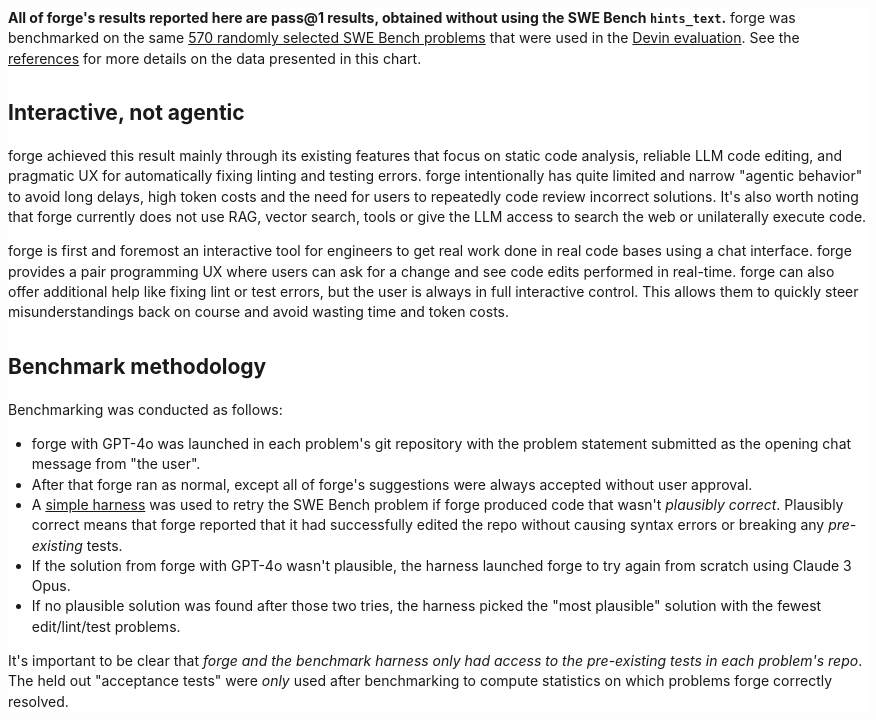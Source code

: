 **All of forge's results reported here are pass@1 results,
obtained without using the SWE Bench `hints_text`.**
forge was benchmarked on the same
[570 randomly selected SWE Bench problems](https://github.com/CognitionAI/devin-swebench-results/tree/main/output_diffs)
that were used in the
[Devin evaluation](https://www.cognition.ai/post/swe-bench-technical-report).
See the [references](#references)
for more details on the data presented in this chart.

## Interactive, not agentic

forge achieved this result mainly through its existing features that focus on static
code analysis, reliable LLM code editing, and pragmatic UX for automatically
fixing linting and testing errors.
forge intentionally has quite limited and narrow "agentic behavior"
to avoid long delays, high token costs
and the need for users to repeatedly code review incorrect solutions.
It's also worth noting that forge currently does not use
RAG, vector search, tools or give the LLM access to search the web
or unilaterally execute code.

forge is first and foremost an interactive tool for engineers to get real work done in
real code bases using a chat interface.
forge provides a pair programming UX where users can ask for a change 
and see code edits performed in real-time.
forge can also offer additional help like fixing lint or test errors,
but the user is always in full interactive control.
This allows them to quickly steer misunderstandings back on course and
avoid wasting time and token costs.


## Benchmark methodology

Benchmarking was conducted as follows:

- forge with GPT-4o was launched in each problem's git repository
with the problem statement
submitted as the opening chat message from "the user".
- After that forge ran as normal, except all of forge's
suggestions were always accepted without user approval.
- A [simple harness](https://github.com/forge-AI/forge-swe-bench#the-forge-agent) was used to retry the SWE Bench problem if forge produced code that wasn't *plausibly correct*.
Plausibly correct means that forge reported that it had successfully edited the repo
without causing syntax errors or breaking any *pre-existing* tests.
- If the solution from forge with GPT-4o wasn't plausible, the harness launched forge to try again from scratch using Claude 3 Opus.
- If no plausible solution was found after those two tries, the harness picked the "most plausible" solution with the fewest edit/lint/test problems.

It's important to be clear that
*forge and the benchmark harness
only had access to the pre-existing tests in each problem's repo*.
The held out "acceptance tests" were *only* used
after benchmarking to compute statistics on which problems forge
correctly resolved.
